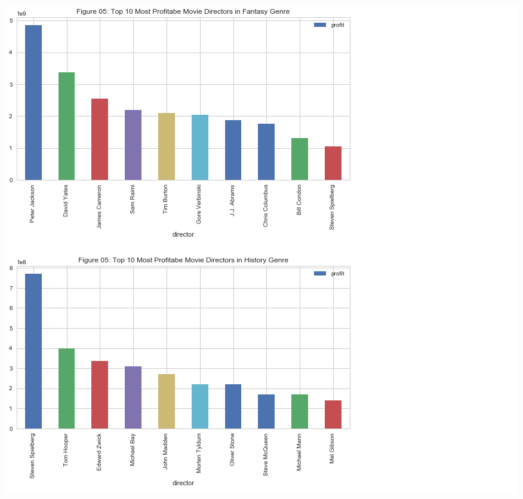 ![png](images/project_03_01/project_03_01_53_12.png)



![png](images/project_03_01/project_03_01_53_13.png)


